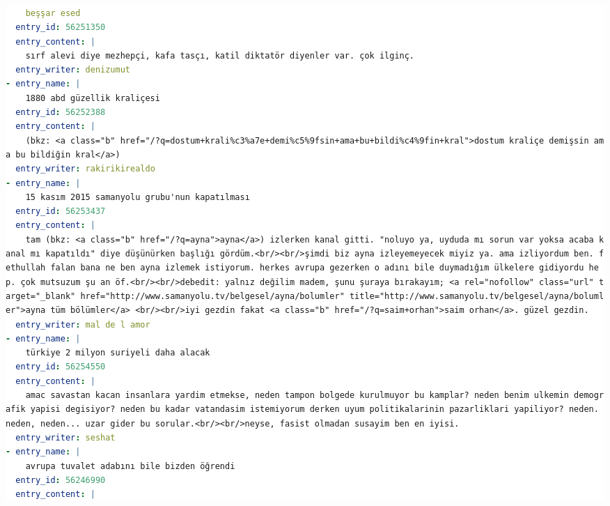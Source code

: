 ```yaml
    beşşar esed
  entry_id: 56251350
  entry_content: |
    sırf alevi diye mezhepçi, kafa tasçı, katil diktatör diyenler var. çok ilginç.
  entry_writer: denizumut
- entry_name: |
    1880 abd güzellik kraliçesi
  entry_id: 56252388
  entry_content: |
    (bkz: <a class="b" href="/?q=dostum+krali%c3%a7e+demi%c5%9fsin+ama+bu+bildi%c4%9fin+kral">dostum kraliçe demişsin ama bu bildiğin kral</a>)
  entry_writer: rakirikirealdo
- entry_name: |
    15 kasım 2015 samanyolu grubu'nun kapatılması
  entry_id: 56253437
  entry_content: |
    tam (bkz: <a class="b" href="/?q=ayna">ayna</a>) izlerken kanal gitti. "noluyo ya, uyduda mı sorun var yoksa acaba kanal mı kapatıldı" diye düşünürken başlığı gördüm.<br/><br/>şimdi biz ayna izleyemeyecek miyiz ya. ama izliyordum ben. fethullah falan bana ne ben ayna izlemek istiyorum. herkes avrupa gezerken o adını bile duymadığım ülkelere gidiyordu hep. çok mutsuzum şu an öf.<br/><br/>debedit: yalnız değilim madem, şunu şuraya bırakayım; <a rel="nofollow" class="url" target="_blank" href="http://www.samanyolu.tv/belgesel/ayna/bolumler" title="http://www.samanyolu.tv/belgesel/ayna/bolumler">ayna tüm bölümler</a> <br/><br/>iyi gezdin fakat <a class="b" href="/?q=saim+orhan">saim orhan</a>. güzel gezdin.
  entry_writer: mal de l amor
- entry_name: |
    türkiye 2 milyon suriyeli daha alacak
  entry_id: 56254550
  entry_content: |
    amac savastan kacan insanlara yardim etmekse, neden tampon bolgede kurulmuyor bu kamplar? neden benim ulkemin demografik yapisi degisiyor? neden bu kadar vatandasim istemiyorum derken uyum politikalarinin pazarliklari yapiliyor? neden. neden, neden... uzar gider bu sorular.<br/><br/>neyse, fasist olmadan susayim ben en iyisi.
  entry_writer: seshat
- entry_name: |
    avrupa tuvalet adabını bile bizden öğrendi
  entry_id: 56246990
  entry_content: |
```